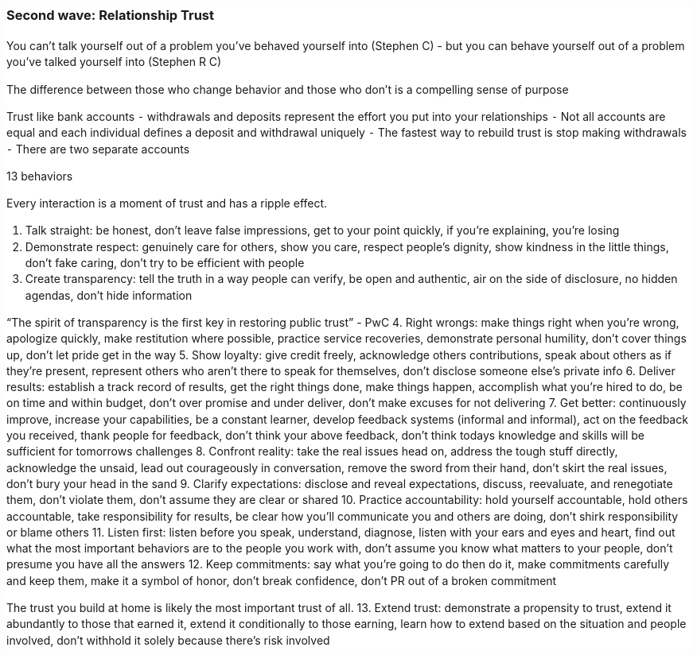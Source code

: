 ### Second wave: Relationship Trust

You can’t talk yourself out of a problem you’ve behaved yourself into (Stephen C) - but you can behave yourself out of a problem you’ve talked yourself into (Stephen R C)

The difference between those who change behavior and those who don’t is a compelling sense of purpose

Trust like bank accounts
⁃	withdrawals and deposits represent the effort you put into your relationships
⁃	Not all accounts are equal and each individual defines a deposit and withdrawal uniquely
⁃	The fastest way to rebuild trust is stop making withdrawals
⁃	There are two separate accounts

13 behaviors

Every interaction is a moment of trust and has a ripple effect.

1. Talk straight: be honest, don’t leave false impressions, get to your point quickly, if you’re explaining, you’re losing
2. Demonstrate respect: genuinely care for others, show you care, respect people’s dignity, show kindness in the little things, don’t fake caring, don’t try to be efficient with people
3. Create transparency: tell the truth in a way people can verify, be open and authentic, air on the side of disclosure, no hidden agendas, don’t hide information

“The spirit of transparency is the first key in restoring public trust” - PwC
4.	Right wrongs: make things right when you’re wrong, apologize quickly, make restitution where possible, practice service recoveries, demonstrate personal humility, don’t cover things up, don’t let pride get in the way
5.	Show loyalty: give credit freely, acknowledge others contributions, speak about others as if they’re present, represent others who aren’t there to speak for themselves, don’t disclose someone else’s private info
6.	Deliver results: establish a track record of results, get the right things done, make things happen, accomplish what you’re hired to do, be on time and within budget, don’t over promise and under deliver, don’t make excuses for not delivering
7.	Get better: continuously improve, increase your capabilities, be a constant learner, develop feedback systems (informal and informal), act on the feedback you received, thank people for feedback, don’t think your above feedback, don’t think todays knowledge and skills will be sufficient for tomorrows challenges
8.	Confront reality: take the real issues head on, address the tough stuff directly, acknowledge the unsaid, lead out courageously in conversation, remove the sword from their hand, don’t skirt the real issues, don’t bury your head in the sand
9.	Clarify expectations: disclose and reveal expectations, discuss, reevaluate, and renegotiate them, don’t violate them, don’t assume they are clear or shared
10.	Practice accountability: hold yourself accountable, hold others accountable, take responsibility for results, be clear how you’ll communicate you and others are doing, don’t shirk responsibility or blame others
11.	Listen first: listen before you speak, understand, diagnose, listen with your ears and eyes and heart, find out what the most important behaviors are to the people you work with, don’t assume you know what matters to your people, don’t presume you have all the answers
12.	Keep commitments: say what you’re going to do then do it, make commitments carefully and keep them, make it a symbol of honor, don’t break confidence, don’t PR out of a broken commitment

The trust you build at home is likely the most important trust of all.
13.	Extend trust: demonstrate a propensity to trust, extend it abundantly to those that earned it, extend it conditionally to those earning, learn how to extend based on the situation and people involved, don’t withhold it solely because there’s risk involved
